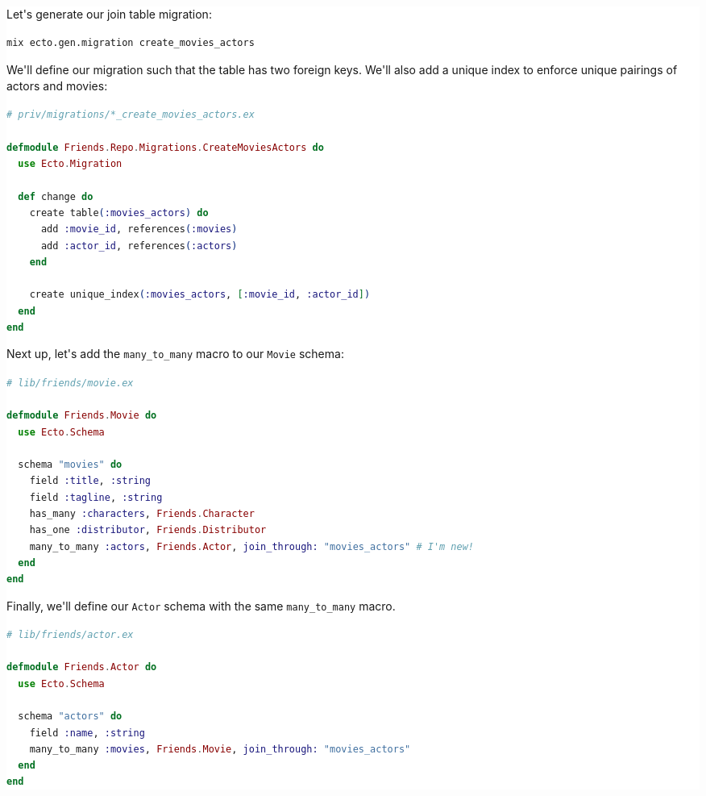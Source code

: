 Let's generate our join table migration:

```console
mix ecto.gen.migration create_movies_actors
```

We'll define our migration such that the table has two foreign keys. We'll also add a unique index to enforce unique pairings of actors and movies:

```elixir
# priv/migrations/*_create_movies_actors.ex

defmodule Friends.Repo.Migrations.CreateMoviesActors do
  use Ecto.Migration

  def change do
    create table(:movies_actors) do
      add :movie_id, references(:movies)
      add :actor_id, references(:actors)
    end

    create unique_index(:movies_actors, [:movie_id, :actor_id])
  end
end
```

Next up, let's add the `many_to_many` macro to our `Movie` schema:

```elixir
# lib/friends/movie.ex

defmodule Friends.Movie do
  use Ecto.Schema

  schema "movies" do
    field :title, :string
    field :tagline, :string
    has_many :characters, Friends.Character
    has_one :distributor, Friends.Distributor
    many_to_many :actors, Friends.Actor, join_through: "movies_actors" # I'm new!
  end
end
```

Finally, we'll define our `Actor` schema with the same `many_to_many` macro.

```elixir
# lib/friends/actor.ex

defmodule Friends.Actor do
  use Ecto.Schema

  schema "actors" do
    field :name, :string
    many_to_many :movies, Friends.Movie, join_through: "movies_actors"
  end
end
```
